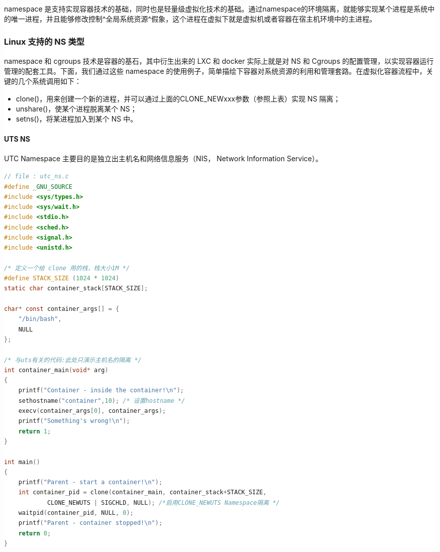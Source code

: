 namespace 是支持实现容器技术的基础，同时也是轻量级虚拟化技术的基础。通过namespace的环境隔离，就能够实现某个进程是系统中的唯一进程，并且能够修改控制^全局系统资源^假象，这个进程在虚拟下就是虚拟机或者容器在宿主机环境中的主进程。



### Linux 支持的 NS 类型

namespace 和 cgroups 技术是容器的基石，其中衍生出来的 LXC 和 docker 实际上就是对 NS 和 Cgroups 的配置管理，以实现容器运行管理的配套工具。下面，我们通过这些 namespace 的使用例子，简单描绘下容器对系统资源的利用和管理套路。在虚拟化容器流程中，关键的几个系统调用如下：

- clone()，用来创建一个新的进程，并可以通过上面的CLONE_NEWxxx参数（参照上表）实现 NS 隔离；
- unshare()，使某个进程脱离某个 NS；
- setns()，将某进程加入到某个 NS 中。

#### UTS NS

UTC Namespace 主要目的是独立出主机名和网络信息服务（NIS， Network Information Service）。

```c
// file : utc_ns.c
#define _GNU_SOURCE 
#include <sys/types.h>
#include <sys/wait.h>
#include <stdio.h>
#include <sched.h>
#include <signal.h>
#include <unistd.h>

/* 定义一个给 clone 用的栈，栈大小1M */
#define STACK_SIZE (1024 * 1024) 
static char container_stack[STACK_SIZE];

char* const container_args[] = {
    "/bin/bash",
    NULL
};

/* 与uts有关的代码:此处只演示主机名的隔离 */
int container_main(void* arg) 
{ 
    printf("Container - inside the container!\n"); 
    sethostname("container",10); /* 设置hostname */ 
    execv(container_args[0], container_args); 
    printf("Something's wrong!\n"); 
    return 1; 
} 
 
int main() 
{ 
    printf("Parent - start a container!\n"); 
    int container_pid = clone(container_main, container_stack+STACK_SIZE,  
            CLONE_NEWUTS | SIGCHLD, NULL); /*启用CLONE_NEWUTS Namespace隔离 */ 
    waitpid(container_pid, NULL, 0); 
    printf("Parent - container stopped!\n"); 
    return 0; 
}
```
